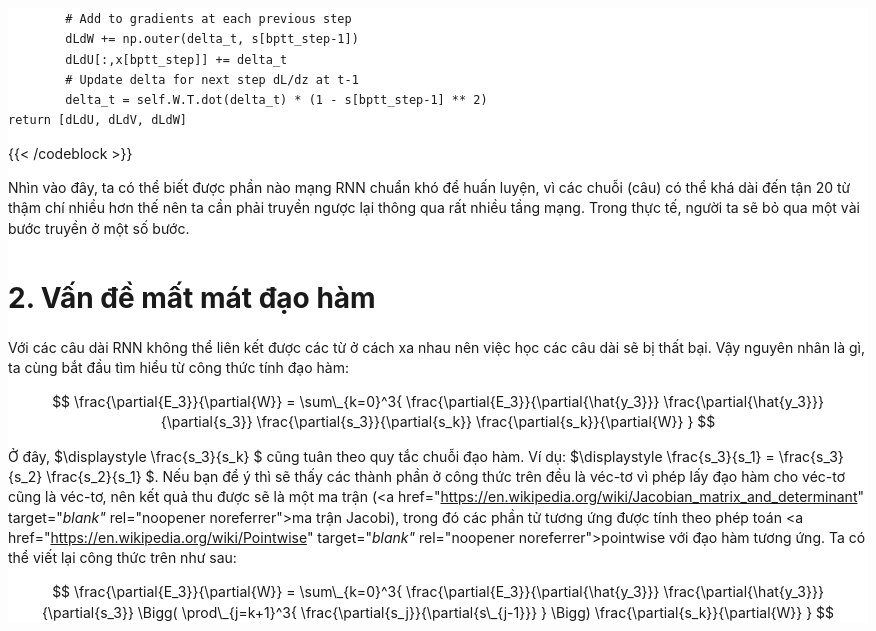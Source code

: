             # Add to gradients at each previous step
            dLdW += np.outer(delta_t, s[bptt_step-1])              
            dLdU[:,x[bptt_step]] += delta_t
            # Update delta for next step dL/dz at t-1
            delta_t = self.W.T.dot(delta_t) * (1 - s[bptt_step-1] ** 2)
    return [dLdU, dLdV, dLdW]
{{< /codeblock >}}

Nhìn vào đây, ta có thể biết được phần nào mạng RNN chuẩn khó để huấn luyện,
vì các chuỗi (câu) có thể khá dài đến tận 20 từ thậm chí nhiều hơn thế nên
ta cần phải truyền ngược lại thông qua rất nhiều tầng mạng.
Trong thực tế, người ta sẽ bỏ qua một vài bước truyền ở một số bước.

# 2. Vấn đề mất mát đạo hàm
Với các câu dài RNN không thể liên kết được các từ ở cách xa nhau nên việc học các câu dài sẽ bị thất bại. Vậy nguyên nhân là gì, ta cùng bắt đầu tìm hiểu từ công thức tính đạo hàm:

$$
\frac{\partial{E_3}}{\partial{W}} = \sum\_{k=0}^3{
  \frac{\partial{E_3}}{\partial{\hat{y_3}}}
  \frac{\partial{\hat{y_3}}}{\partial{s_3}}
  \frac{\partial{s_3}}{\partial{s_k}}
  \frac{\partial{s_k}}{\partial{W}}
}
$$

Ở đây, $\displaystyle \frac{s_3}{s_k} $ cũng tuân theo quy tắc chuỗi đạo hàm.
Ví dụ: $\displaystyle \frac{s_3}{s_1} = \frac{s_3}{s_2} \frac{s_2}{s_1} $.
Nếu bạn để ý thì sẽ thấy các thành phần ở công thức trên đều là véc-tơ vì phép lấy đạo hàm cho véc-tơ cũng là véc-tơ, nên kết quả thu được sẽ là một ma trận
(<a href="https://en.wikipedia.org/wiki/Jacobian_matrix_and_determinant" target="_blank"_ rel="noopener noreferrer">ma trận Jacobi</a>),
trong đó các phần tử tương ứng được tính theo phép toán <a href="https://en.wikipedia.org/wiki/Pointwise" target="_blank"_ rel="noopener noreferrer">pointwise</a> với đạo hàm tương ứng.
Ta có thể viết lại công thức trên như sau:

$$
\frac{\partial{E_3}}{\partial{W}} = \sum\_{k=0}^3{
  \frac{\partial{E_3}}{\partial{\hat{y_3}}}
  \frac{\partial{\hat{y_3}}}{\partial{s_3}}
  \Bigg(
    \prod\_{j=k+1}^3{
      \frac{\partial{s_j}}{\partial{s\_{j-1}}}
    }
  \Bigg)
  \frac{\partial{s_k}}{\partial{W}}
}
$$
